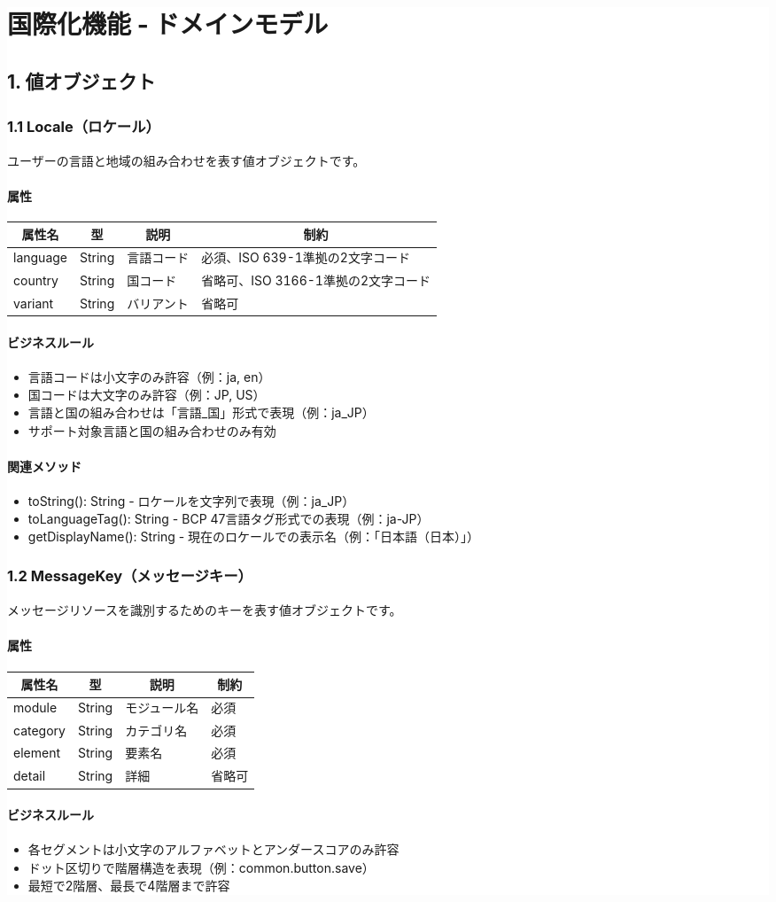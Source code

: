 # 国際化機能 - ドメインモデル

## 1. 値オブジェクト

### 1.1 Locale（ロケール）

ユーザーの言語と地域の組み合わせを表す値オブジェクトです。

#### 属性

| 属性名 | 型 | 説明 | 制約 |
|-------|------|------|------|
| language | String | 言語コード | 必須、ISO 639-1準拠の2文字コード |
| country | String | 国コード | 省略可、ISO 3166-1準拠の2文字コード |
| variant | String | バリアント | 省略可 |

#### ビジネスルール

- 言語コードは小文字のみ許容（例：ja, en）
- 国コードは大文字のみ許容（例：JP, US）
- 言語と国の組み合わせは「言語_国」形式で表現（例：ja_JP）
- サポート対象言語と国の組み合わせのみ有効

#### 関連メソッド

- toString(): String - ロケールを文字列で表現（例：ja_JP）
- toLanguageTag(): String - BCP 47言語タグ形式での表現（例：ja-JP）
- getDisplayName(): String - 現在のロケールでの表示名（例：「日本語（日本）」）

### 1.2 MessageKey（メッセージキー）

メッセージリソースを識別するためのキーを表す値オブジェクトです。

#### 属性

| 属性名 | 型 | 説明 | 制約 |
|-------|------|------|------|
| module | String | モジュール名 | 必須 |
| category | String | カテゴリ名 | 必須 |
| element | String | 要素名 | 必須 |
| detail | String | 詳細 | 省略可 |

#### ビジネスルール

- 各セグメントは小文字のアルファベットとアンダースコアのみ許容
- ドット区切りで階層構造を表現（例：common.button.save）
- 最短で2階層、最長で4階層まで許容
